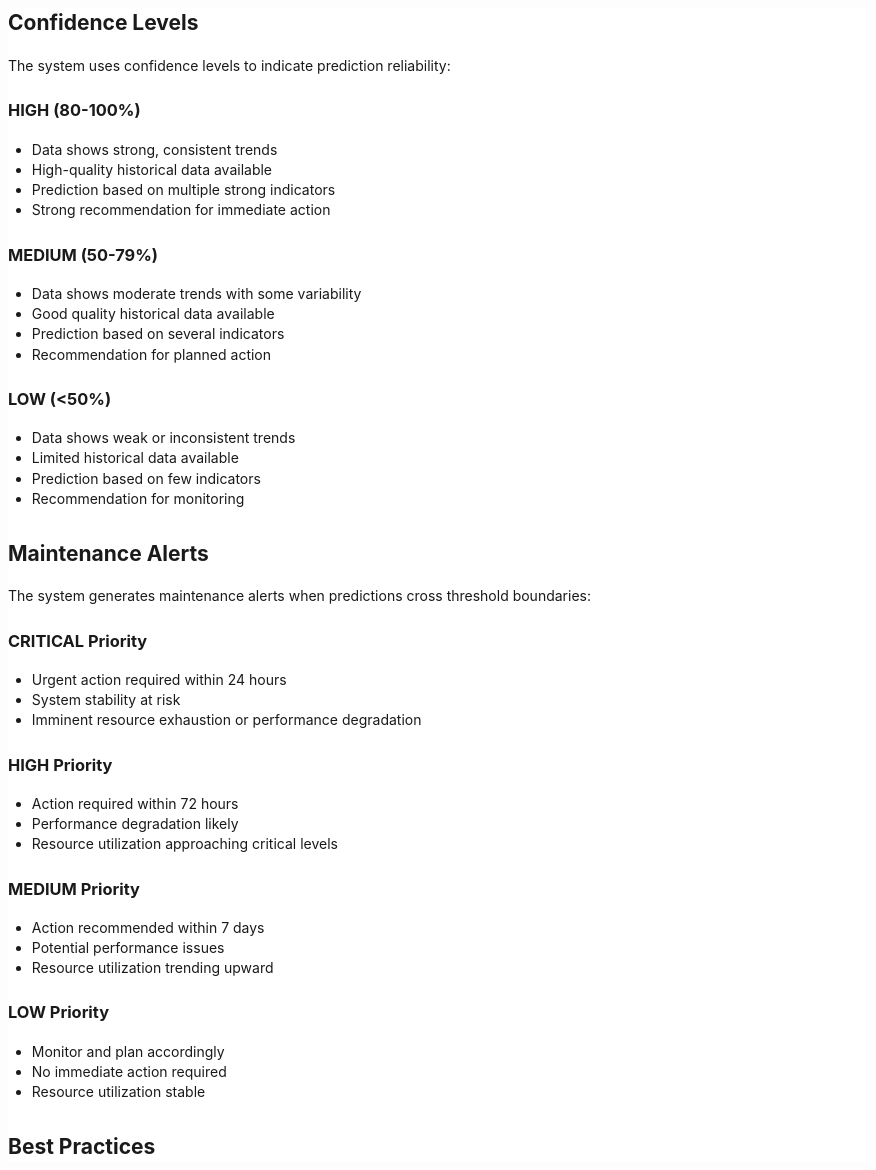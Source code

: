 ## Confidence Levels

The system uses confidence levels to indicate prediction reliability:

### HIGH (80-100%)
- Data shows strong, consistent trends
- High-quality historical data available
- Prediction based on multiple strong indicators
- Strong recommendation for immediate action

### MEDIUM (50-79%)
- Data shows moderate trends with some variability
- Good quality historical data available
- Prediction based on several indicators
- Recommendation for planned action

### LOW (<50%)
- Data shows weak or inconsistent trends
- Limited historical data available
- Prediction based on few indicators
- Recommendation for monitoring

## Maintenance Alerts

The system generates maintenance alerts when predictions cross threshold boundaries:

### CRITICAL Priority
- Urgent action required within 24 hours
- System stability at risk
- Imminent resource exhaustion or performance degradation

### HIGH Priority  
- Action required within 72 hours
- Performance degradation likely
- Resource utilization approaching critical levels

### MEDIUM Priority
- Action recommended within 7 days
- Potential performance issues
- Resource utilization trending upward

### LOW Priority
- Monitor and plan accordingly
- No immediate action required
- Resource utilization stable

## Best Practices
